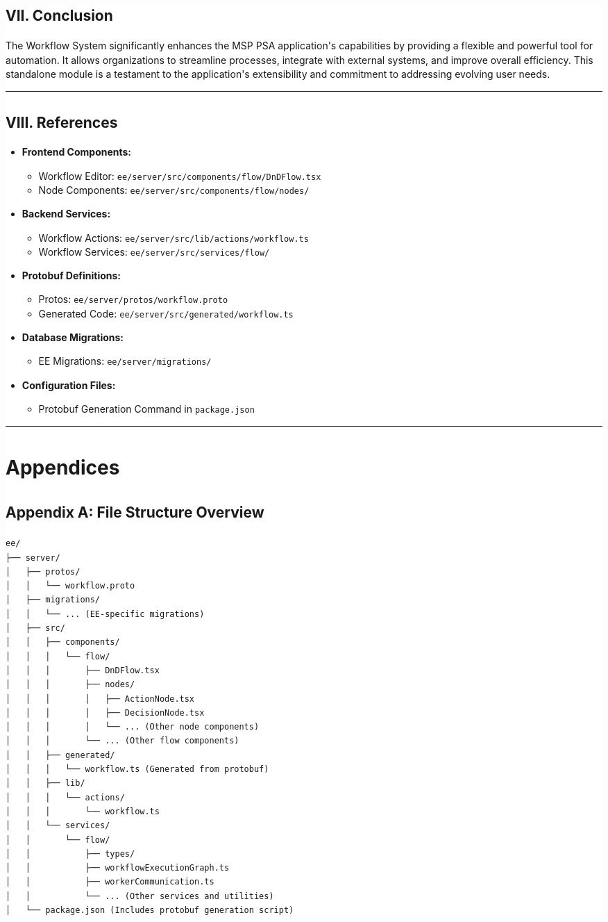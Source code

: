 ## VII. Conclusion

The Workflow System significantly enhances the MSP PSA application's capabilities by providing a flexible and powerful tool for automation. It allows organizations to streamline processes, integrate with external systems, and improve overall efficiency. This standalone module is a testament to the application's extensibility and commitment to addressing evolving user needs.

---

## VIII. References

- **Frontend Components:**
  - Workflow Editor: `ee/server/src/components/flow/DnDFlow.tsx`
  - Node Components: `ee/server/src/components/flow/nodes/`

- **Backend Services:**
  - Workflow Actions: `ee/server/src/lib/actions/workflow.ts`
  - Workflow Services: `ee/server/src/services/flow/`

- **Protobuf Definitions:**
  - Protos: `ee/server/protos/workflow.proto`
  - Generated Code: `ee/server/src/generated/workflow.ts`

- **Database Migrations:**
  - EE Migrations: `ee/server/migrations/`

- **Configuration Files:**
  - Protobuf Generation Command in `package.json`

---

# Appendices

## Appendix A: File Structure Overview

```
ee/
├── server/
│   ├── protos/
│   │   └── workflow.proto
│   ├── migrations/
│   │   └── ... (EE-specific migrations)
│   ├── src/
│   │   ├── components/
│   │   │   └── flow/
│   │   │       ├── DnDFlow.tsx
│   │   │       ├── nodes/
│   │   │       │   ├── ActionNode.tsx
│   │   │       │   ├── DecisionNode.tsx
│   │   │       │   └── ... (Other node components)
│   │   │       └── ... (Other flow components)
│   │   ├── generated/
│   │   │   └── workflow.ts (Generated from protobuf)
│   │   ├── lib/
│   │   │   └── actions/
│   │   │       └── workflow.ts
│   │   └── services/
│   │       └── flow/
│   │           ├── types/
│   │           ├── workflowExecutionGraph.ts
│   │           ├── workerCommunication.ts
│   │           └── ... (Other services and utilities)
│   └── package.json (Includes protobuf generation script)
```
